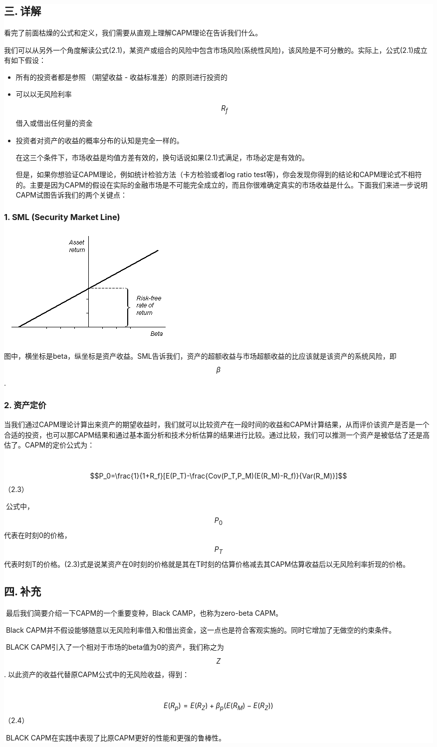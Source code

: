 ## 三. 详解

​	看完了前面枯燥的公式和定义，我们需要从直观上理解CAPM理论在告诉我们什么。

我们可以从另外一个角度解读公式(2.1)，某资产或组合的风险中包含市场风险(系统性风险)，该风险是不可分散的。实际上，公式(2.1)成立有如下假设：

- 所有的投资者都是参照 （期望收益 - 收益标准差）的原则进行投资的

- 可以以无风险利率$$R_f$$借入或借出任何量的资金

- 投资者对资产的收益的概率分布的认知是完全一样的。

  在这三个条件下，市场收益是均值方差有效的，换句话说如果(2.1)式满足，市场必定是有效的。

  但是，如果你想验证CAPM理论，例如统计检验方法（卡方检验或者log ratio test等)，你会发现你得到的结论和CAPM理论式不相符的。主要是因为CAPM的假设在实际的金融市场是不可能完全成立的，而且你很难确定真实的市场收益是什么。下面我们来进一步说明CAPM试图告诉我们的两个关键点：  

### 1. SML (Security Market Line)



​	![SML](SecMktLine.png)

​	图中，横坐标是beta，纵坐标是资产收益。SML告诉我们，资产的超额收益与市场超额收益的比应该就是该资产的系统风险，即$$\beta$$ .

### 2. 资产定价

​	当我们通过CAPM理论计算出来资产的期望收益时，我们就可以比较资产在一段时间的收益和CAPM计算结果，从而评价该资产是否是一个合适的投资，也可以那CAPM结果和通过基本面分析和技术分析估算的结果进行比较。通过比较，我们可以推测一个资产是被低估了还是高估了。CAPM的定价公式为：

​	$$P_0=\frac{1}{1+R_f}[E(P_T)-\frac{Cov(P_T,P_M)(E(R_M)-R_f)}{Var(R_M)}]$$    			（2.3）

​	公式中，$$P_0$$代表在时刻0的价格，$$P_T$$代表时刻T的价格。(2.3)式是说某资产在0时刻的价格就是其在T时刻的估算价格减去其CAPM估算收益后以无风险利率折现的价格。	

## 四. 补充

​	最后我们简要介绍一下CAPM的一个重要变种，Black CAMP，也称为zero-beta CAPM。

​	Black CAPM并不假设能够随意以无风险利率借入和借出资金，这一点也是符合客观实施的。同时它增加了无做空的约束条件。

​	BLACK CAPM引入了一个相对于市场的beta值为0的资产，我们称之为$$Z$$ . 以此资产的收益代替原CAPM公式中的无风险收益，得到：

​	$$E(R_p)=E(R_Z)+\beta_p(E(R_M)-E(R_Z))$$					（2.4）

​	BLACK CAPM在实践中表现了比原CAPM更好的性能和更强的鲁棒性。

